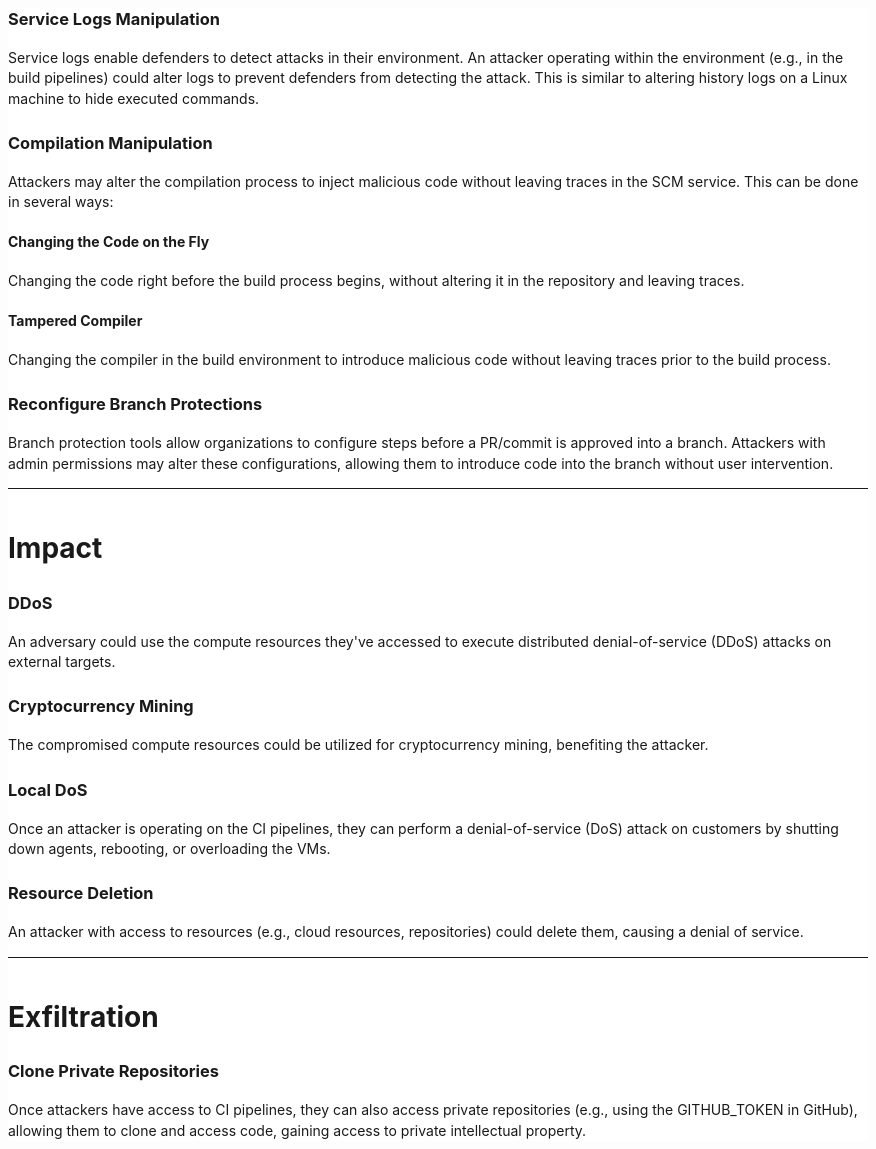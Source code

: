### Service Logs Manipulation
Service logs enable defenders to detect attacks in their environment. An attacker operating within the environment (e.g., in the build pipelines) could alter logs to prevent defenders from detecting the attack. This is similar to altering history logs on a Linux machine to hide executed commands.

### Compilation Manipulation
Attackers may alter the compilation process to inject malicious code without leaving traces in the SCM service. This can be done in several ways:

#### Changing the Code on the Fly
Changing the code right before the build process begins, without altering it in the repository and leaving traces.

#### Tampered Compiler
Changing the compiler in the build environment to introduce malicious code without leaving traces prior to the build process.

### Reconfigure Branch Protections
Branch protection tools allow organizations to configure steps before a PR/commit is approved into a branch. Attackers with admin permissions may alter these configurations, allowing them to introduce code into the branch without user intervention.

---   
# Impact

### DDoS
An adversary could use the compute resources they've accessed to execute distributed denial-of-service (DDoS) attacks on external targets.

### Cryptocurrency Mining
The compromised compute resources could be utilized for cryptocurrency mining, benefiting the attacker.

### Local DoS
Once an attacker is operating on the CI pipelines, they can perform a denial-of-service (DoS) attack on customers by shutting down agents, rebooting, or overloading the VMs.

### Resource Deletion
An attacker with access to resources (e.g., cloud resources, repositories) could delete them, causing a denial of service.

---    
# Exfiltration

### Clone Private Repositories
Once attackers have access to CI pipelines, they can also access private repositories (e.g., using the GITHUB_TOKEN in GitHub), allowing them to clone and access code, gaining access to private intellectual property.
